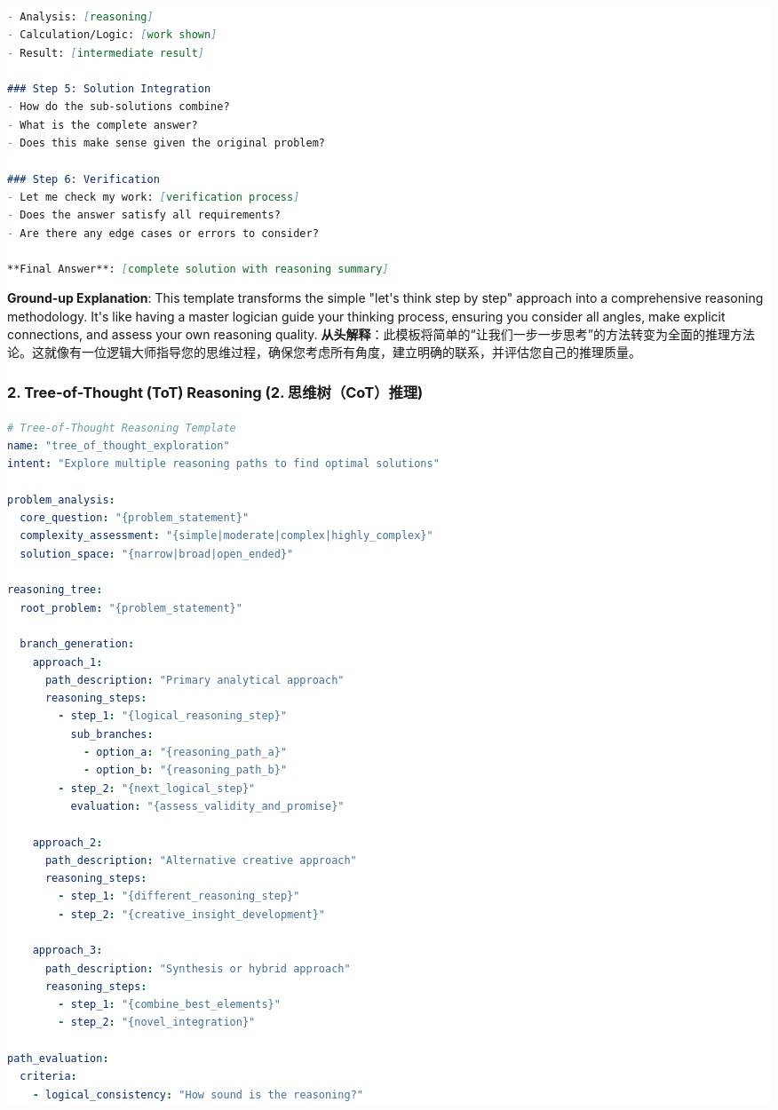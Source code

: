 ```markdown
- Analysis: [reasoning]
- Calculation/Logic: [work shown]
- Result: [intermediate result]

### Step 5: Solution Integration
- How do the sub-solutions combine?
- What is the complete answer?
- Does this make sense given the original problem?

### Step 6: Verification
- Let me check my work: [verification process]
- Does the answer satisfy all requirements?
- Are there any edge cases or errors to consider?

**Final Answer**: [complete solution with reasoning summary]
```

**Ground-up Explanation**: This template transforms the simple "let's think step by step" approach into a comprehensive reasoning methodology. It's like having a master logician guide your thinking process, ensuring you consider all angles, make explicit connections, and assess your own reasoning quality.
**从头解释**：此模板将简单的“让我们一步一步思考”的方法转变为全面的推理方法论。这就像有一位逻辑大师指导您的思维过程，确保您考虑所有角度，建立明确的联系，并评估您自己的推理质量。

### 2. Tree-of-Thought (ToT) Reasoning (2. 思维树（CoT）推理)

```yaml
# Tree-of-Thought Reasoning Template
name: "tree_of_thought_exploration"
intent: "Explore multiple reasoning paths to find optimal solutions"

problem_analysis:
  core_question: "{problem_statement}"
  complexity_assessment: "{simple|moderate|complex|highly_complex}"
  solution_space: "{narrow|broad|open_ended}"
  
reasoning_tree:
  root_problem: "{problem_statement}"
  
  branch_generation:
    approach_1:
      path_description: "Primary analytical approach"
      reasoning_steps:
        - step_1: "{logical_reasoning_step}"
          sub_branches:
            - option_a: "{reasoning_path_a}"
            - option_b: "{reasoning_path_b}"
        - step_2: "{next_logical_step}"
          evaluation: "{assess_validity_and_promise}"
      
    approach_2:
      path_description: "Alternative creative approach"  
      reasoning_steps:
        - step_1: "{different_reasoning_step}"
        - step_2: "{creative_insight_development}"
      
    approach_3:
      path_description: "Synthesis or hybrid approach"
      reasoning_steps:
        - step_1: "{combine_best_elements}"
        - step_2: "{novel_integration}"

path_evaluation:
  criteria:
    - logical_consistency: "How sound is the reasoning?"
```